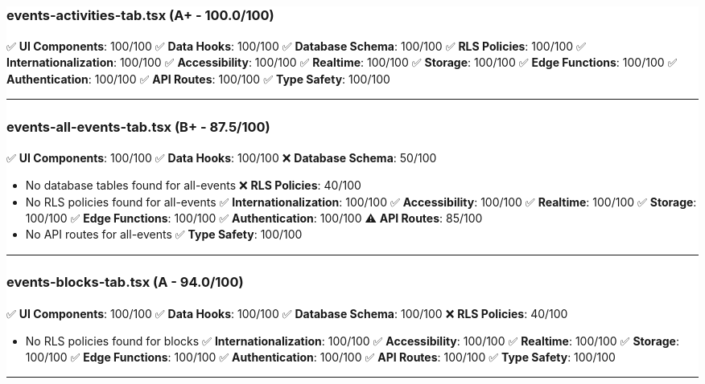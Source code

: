 
### events-activities-tab.tsx (A+ - 100.0/100)

✅ **UI Components**: 100/100
✅ **Data Hooks**: 100/100
✅ **Database Schema**: 100/100
✅ **RLS Policies**: 100/100
✅ **Internationalization**: 100/100
✅ **Accessibility**: 100/100
✅ **Realtime**: 100/100
✅ **Storage**: 100/100
✅ **Edge Functions**: 100/100
✅ **Authentication**: 100/100
✅ **API Routes**: 100/100
✅ **Type Safety**: 100/100

---

### events-all-events-tab.tsx (B+ - 87.5/100)

✅ **UI Components**: 100/100
✅ **Data Hooks**: 100/100
❌ **Database Schema**: 50/100
   - No database tables found for all-events
❌ **RLS Policies**: 40/100
   - No RLS policies found for all-events
✅ **Internationalization**: 100/100
✅ **Accessibility**: 100/100
✅ **Realtime**: 100/100
✅ **Storage**: 100/100
✅ **Edge Functions**: 100/100
✅ **Authentication**: 100/100
⚠️ **API Routes**: 85/100
   - No API routes for all-events
✅ **Type Safety**: 100/100

---

### events-blocks-tab.tsx (A - 94.0/100)

✅ **UI Components**: 100/100
✅ **Data Hooks**: 100/100
✅ **Database Schema**: 100/100
❌ **RLS Policies**: 40/100
   - No RLS policies found for blocks
✅ **Internationalization**: 100/100
✅ **Accessibility**: 100/100
✅ **Realtime**: 100/100
✅ **Storage**: 100/100
✅ **Edge Functions**: 100/100
✅ **Authentication**: 100/100
✅ **API Routes**: 100/100
✅ **Type Safety**: 100/100

---